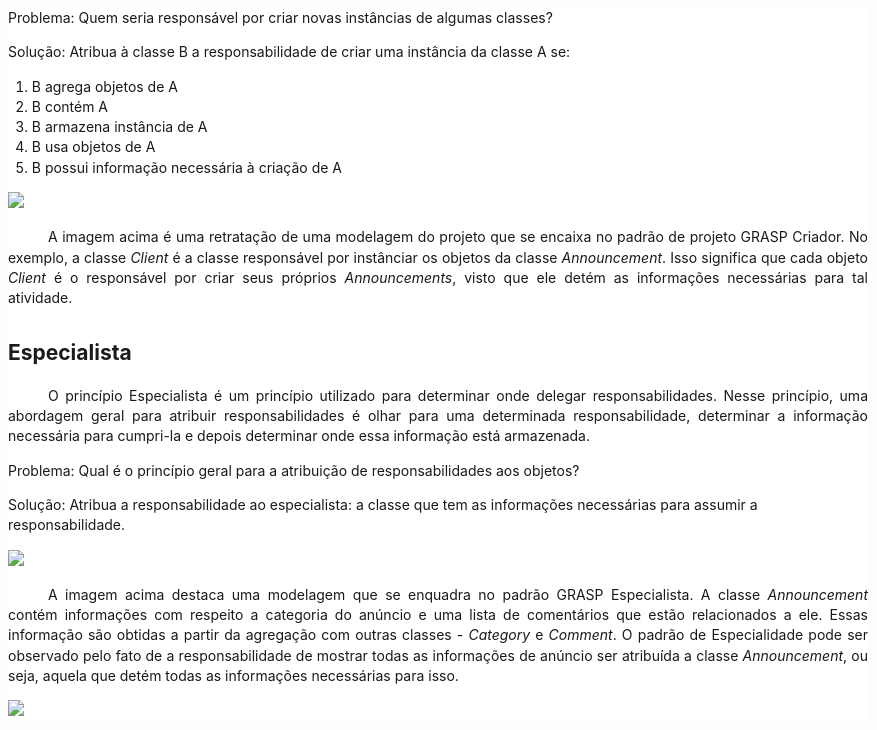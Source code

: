 Problema: Quem seria responsável por criar novas instâncias de algumas classes? 

Solução: Atribua à classe B a responsabilidade de criar uma instância da classe A se:

1. B agrega objetos de A
2. B contém A
3. B armazena instância de A
4. B usa objetos de A
5. B possui informação necessária à criação de A

![](https://i.imgur.com/3d9YuGW.png)

<div style="text-indent: 40px; text-align: justify">
<p> 
A imagem acima é uma retratação de uma modelagem do projeto que se encaixa no padrão de projeto GRASP Criador. No exemplo, a classe <i>Client</i> é a classe responsável por instânciar os objetos da classe <i>Announcement</i>. Isso significa que cada objeto <i>Client</i> é o responsável por criar seus próprios <i>Announcements</i>, visto que ele detém as informações necessárias para tal atividade.
</p>
</div>


## Especialista
<div style="text-indent: 40px; text-align: justify">

<p>
O princípio Especialista é um princípio utilizado para determinar onde delegar responsabilidades. Nesse princípio, uma abordagem geral para atribuir responsabilidades é olhar para uma determinada responsabilidade, determinar a informação necessária para cumpri-la e depois determinar onde essa informação está armazenada.
</p>
</div>

Problema: Qual é o princípio geral para a atribuição de responsabilidades aos objetos?

Solução: Atribua a responsabilidade ao especialista: a classe que tem as informações necessárias para assumir a responsabilidade.

![](https://i.imgur.com/5KlsGvJ.png)

<div style="text-indent: 40px; text-align: justify">
<p> 
A imagem acima destaca uma modelagem que se enquadra no padrão GRASP Especialista. A classe <i>Announcement</i> contém informações com respeito a categoria do anúncio e uma lista de comentários que estão relacionados a ele. Essas informação são obtidas a partir da agregação com outras classes - <i>Category</i> e <i>Comment</i>. O padrão de Especialidade pode ser observado pelo fato de a responsabilidade de mostrar todas as informações de anúncio ser atribuída a classe <i>Announcement</i>, ou seja, aquela que detém todas as informações necessárias para isso.
</p>
</div>


![](https://i.imgur.com/GlBaoTc.png)
